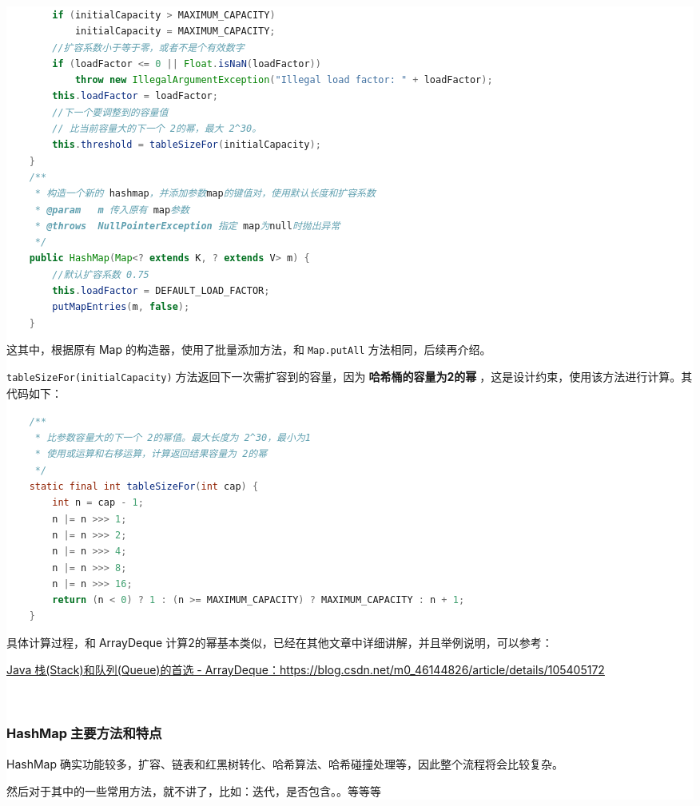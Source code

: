 ```java
        if (initialCapacity > MAXIMUM_CAPACITY)
            initialCapacity = MAXIMUM_CAPACITY;
        //扩容系数小于等于零，或者不是个有效数字
        if (loadFactor <= 0 || Float.isNaN(loadFactor))
            throw new IllegalArgumentException("Illegal load factor: " + loadFactor);
        this.loadFactor = loadFactor;
        //下一个要调整到的容量值
        // 比当前容量大的下一个 2的幂，最大 2^30。
        this.threshold = tableSizeFor(initialCapacity);
    }
    /**
     * 构造一个新的 hashmap，并添加参数map的键值对，使用默认长度和扩容系数
     * @param   m 传入原有 map参数
     * @throws  NullPointerException 指定 map为null时抛出异常
     */
    public HashMap(Map<? extends K, ? extends V> m) {
        //默认扩容系数 0.75
        this.loadFactor = DEFAULT_LOAD_FACTOR;
        putMapEntries(m, false);
    }
```

这其中，根据原有 Map 的构造器，使用了批量添加方法，和 `Map.putAll` 方法相同，后续再介绍。

`tableSizeFor(initialCapacity)` 方法返回下一次需扩容到的容量，因为 **哈希桶的容量为2的幂** ，这是设计约束，使用该方法进行计算。其代码如下：

```java
    /**
     * 比参数容量大的下一个 2的幂值。最大长度为 2^30，最小为1
     * 使用或运算和右移运算，计算返回结果容量为 2的幂
     */
    static final int tableSizeFor(int cap) {
        int n = cap - 1;
        n |= n >>> 1;
        n |= n >>> 2;
        n |= n >>> 4;
        n |= n >>> 8;
        n |= n >>> 16;
        return (n < 0) ? 1 : (n >= MAXIMUM_CAPACITY) ? MAXIMUM_CAPACITY : n + 1;
    }
```

具体计算过程，和 ArrayDeque 计算2的幂基本类似，已经在其他文章中详细讲解，并且举例说明，可以参考：

<a href="https://blog.csdn.net/m0_46144826/article/details/105405172" target="_blank">Java 栈(Stack)和队列(Queue)的首选 - ArrayDeque：https://blog.csdn.net/m0_46144826/article/details/105405172</a>

<br>

### <span id="t4">HashMap 主要方法和特点</span>

HashMap 确实功能较多，扩容、链表和红黑树转化、哈希算法、哈希碰撞处理等，因此整个流程将会比较复杂。

然后对于其中的一些常用方法，就不讲了，比如：迭代，是否包含。。等等等
